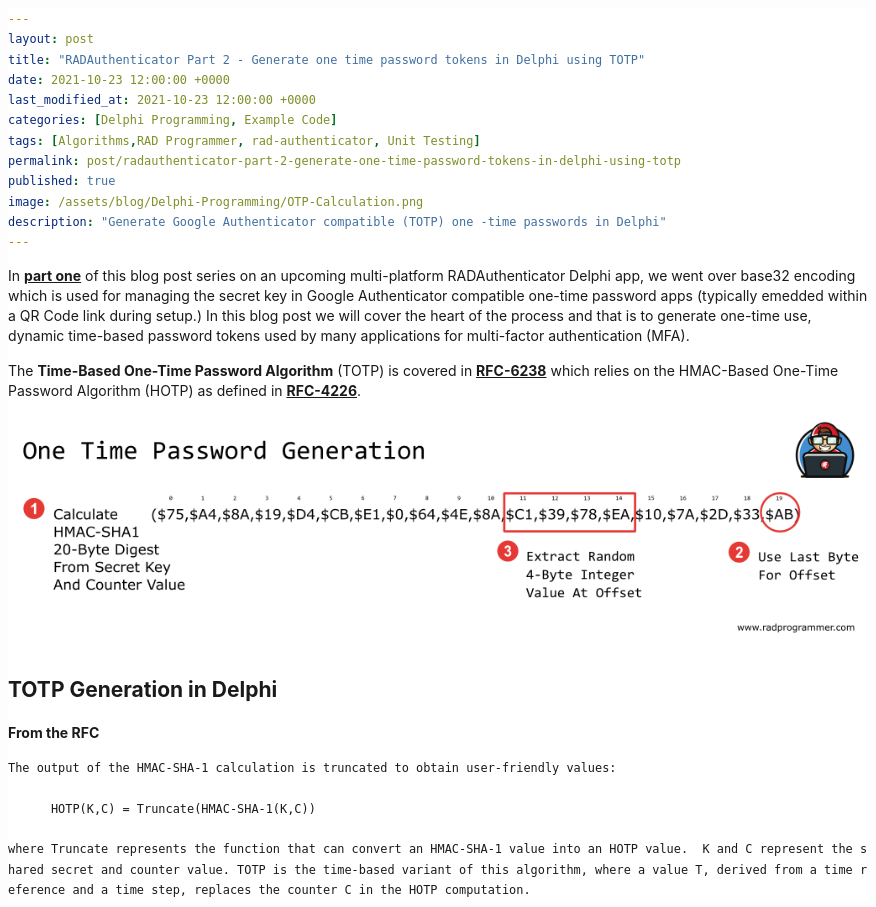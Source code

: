```yaml
---
layout: post
title: "RADAuthenticator Part 2 - Generate one time password tokens in Delphi using TOTP"
date: 2021-10-23 12:00:00 +0000
last_modified_at: 2021-10-23 12:00:00 +0000
categories: [Delphi Programming, Example Code]
tags: [Algorithms,RAD Programmer, rad-authenticator, Unit Testing]
permalink: post/radauthenticator-part-2-generate-one-time-password-tokens-in-delphi-using-totp
published: true
image: /assets/blog/Delphi-Programming/OTP-Calculation.png
description: "Generate Google Authenticator compatible (TOTP) one -time passwords in Delphi"
---
```

In [**part one**](https://www.ideasawakened.com/post/base32-encoding-in-delphi-for-google-authenticator-replacement-app-part-one-in-series) of this blog post series on an upcoming multi-platform RADAuthenticator Delphi app, we went over base32 encoding which is used for managing the secret key in Google Authenticator compatible one-time password apps (typically emedded within a QR Code link during setup.) In this blog post we will cover the heart of the process and that is to generate one-time use, dynamic time-based password tokens used by many applications for multi-factor authentication (MFA).

The **Time-Based One-Time Password Algorithm** (TOTP) is covered in [**RFC-6238**](https://datatracker.ietf.org/doc/html/rfc6238) which relies on the HMAC-Based One-Time Password Algorithm (HOTP) as defined in [**RFC-4226**](https://datatracker.ietf.org/doc/html/rfc4226).

![Example of calculating OTP](/assets/blog/Delphi-Programming/One-Time-Password-Generation-Example.png)

## TOTP Generation in Delphi

**From the RFC**

````
The output of the HMAC-SHA-1 calculation is truncated to obtain user-friendly values:

      HOTP(K,C) = Truncate(HMAC-SHA-1(K,C))

where Truncate represents the function that can convert an HMAC-SHA-1 value into an HOTP value.  K and C represent the shared secret and counter value. TOTP is the time-based variant of this algorithm, where a value T, derived from a time reference and a time step, replaces the counter C in the HOTP computation.
````
